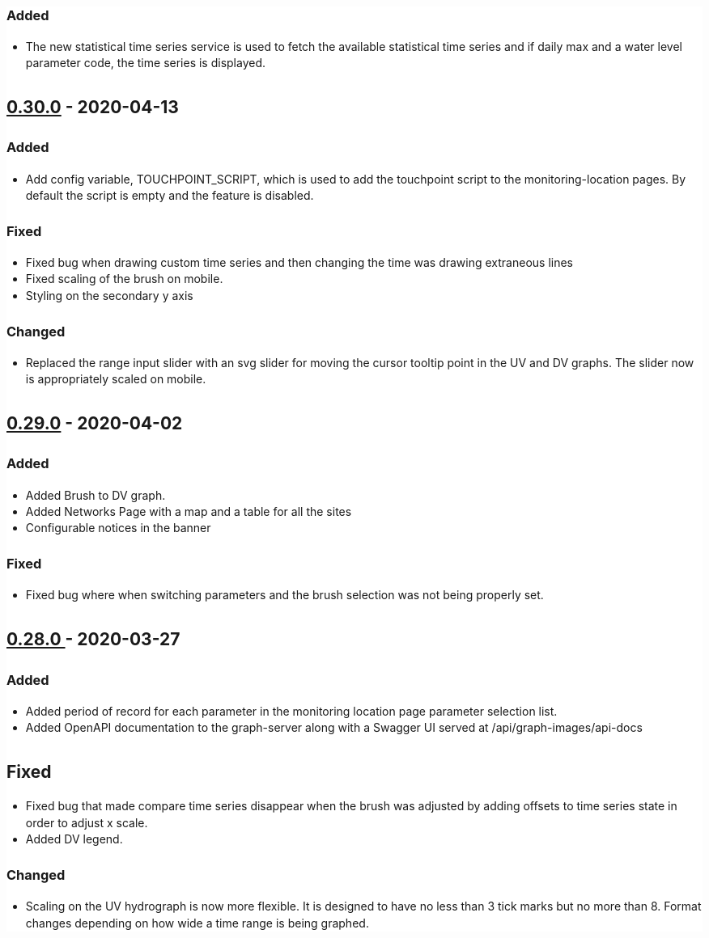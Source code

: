 ### Added
- The new statistical time series service is used to fetch the available statistical
time series and if daily max and a water level parameter code, the time series is displayed.

## [0.30.0](https://github.com/usgs/waterdataui/compare/waterdataui-0.29.0...waterdataui-0.30.0) - 2020-04-13
### Added
- Add config variable, TOUCHPOINT_SCRIPT, which is used to add the touchpoint script
to the monitoring-location pages. By default the script is empty and the feature is disabled.

### Fixed
- Fixed bug when drawing custom time series and then changing the time was drawing extraneous lines
- Fixed scaling of the brush on mobile.
- Styling on the secondary y axis

### Changed
- Replaced the range input slider with an svg slider for moving the cursor tooltip point
in the UV and DV graphs. The slider now is appropriately scaled on mobile.

## [0.29.0](https://github.com/usgs/waterdataui/compare/waterdataui-0.28.0...waterdataui-0.29.0) - 2020-04-02
### Added
- Added Brush to DV graph.
- Added Networks Page with a map and a table for all the sites
- Configurable notices in the banner

### Fixed
- Fixed bug where when switching parameters and the brush selection was not being properly set.


## [0.28.0 ](https://github.com/usgs/waterdataui/compare/waterdataui-0.27.0...waterdataui-0.28.0) - 2020-03-27
### Added
- Added period of record for each parameter in the monitoring location page parameter selection list.
- Added OpenAPI documentation to the graph-server along with a Swagger UI served at /api/graph-images/api-docs

## Fixed
- Fixed bug that made compare time series disappear when the brush was adjusted by adding
offsets to time series state in order to adjust x scale.
- Added DV legend.

### Changed
- Scaling on the UV hydrograph is now more flexible. It is designed to have no less than 3 tick marks
but no more than 8. Format changes depending on how wide a time range is being graphed.
